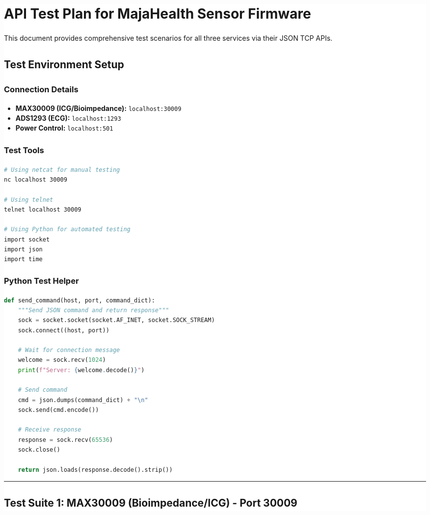 # API Test Plan for MajaHealth Sensor Firmware

This document provides comprehensive test scenarios for all three services via their JSON TCP APIs.

## Test Environment Setup

### Connection Details
- **MAX30009 (ICG/Bioimpedance):** `localhost:30009`
- **ADS1293 (ECG):** `localhost:1293`
- **Power Control:** `localhost:501`

### Test Tools
```bash
# Using netcat for manual testing
nc localhost 30009

# Using telnet
telnet localhost 30009

# Using Python for automated testing
import socket
import json
import time
```

### Python Test Helper
```python
def send_command(host, port, command_dict):
    """Send JSON command and return response"""
    sock = socket.socket(socket.AF_INET, socket.SOCK_STREAM)
    sock.connect((host, port))

    # Wait for connection message
    welcome = sock.recv(1024)
    print(f"Server: {welcome.decode()}")

    # Send command
    cmd = json.dumps(command_dict) + "\n"
    sock.send(cmd.encode())

    # Receive response
    response = sock.recv(65536)
    sock.close()

    return json.loads(response.decode().strip())
```

---

## Test Suite 1: MAX30009 (Bioimpedance/ICG) - Port 30009
